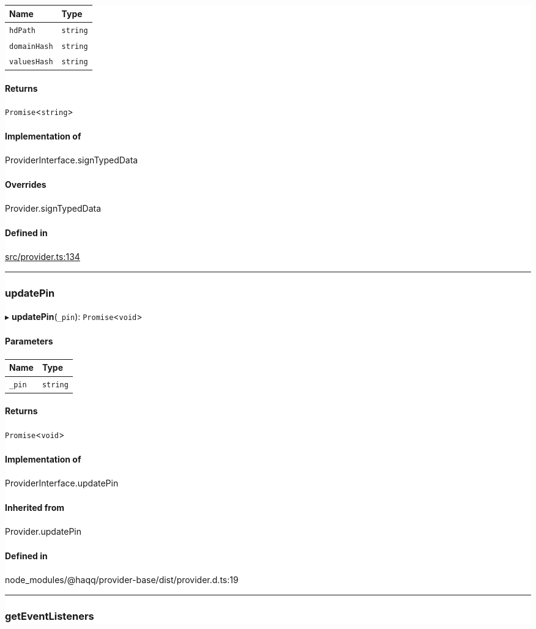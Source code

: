 | Name | Type |
| :------ | :------ |
| `hdPath` | `string` |
| `domainHash` | `string` |
| `valuesHash` | `string` |

#### Returns

`Promise`<`string`\>

#### Implementation of

ProviderInterface.signTypedData

#### Overrides

Provider.signTypedData

#### Defined in

[src/provider.ts:134](https://github.com/haqq-network/haqq-wallet-provider-ledger-react-native/blob/60cc13a/src/provider.ts#L134)

___

### updatePin

▸ **updatePin**(`_pin`): `Promise`<`void`\>

#### Parameters

| Name | Type |
| :------ | :------ |
| `_pin` | `string` |

#### Returns

`Promise`<`void`\>

#### Implementation of

ProviderInterface.updatePin

#### Inherited from

Provider.updatePin

#### Defined in

node_modules/@haqq/provider-base/dist/provider.d.ts:19

___

### getEventListeners
